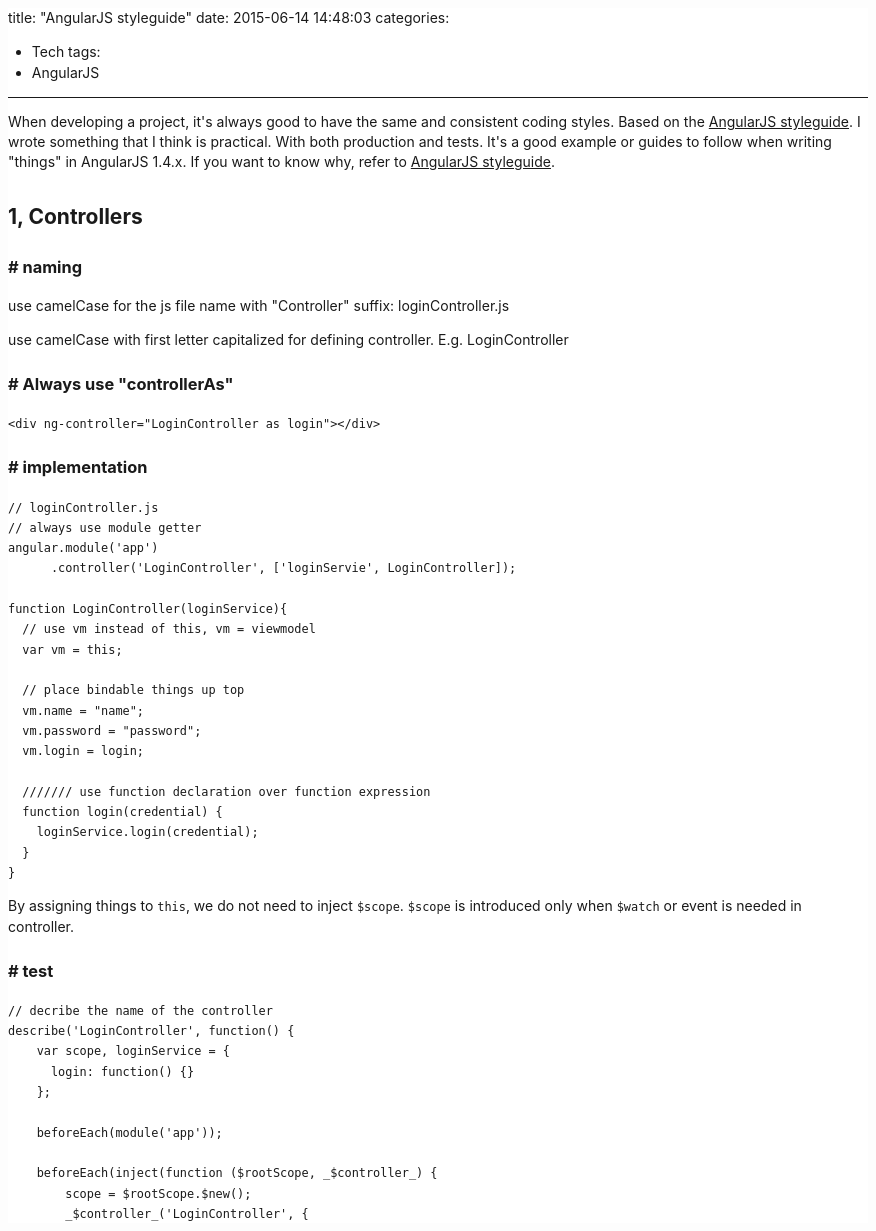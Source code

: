 title: "AngularJS styleguide"
date: 2015-06-14 14:48:03
categories: 
- Tech
tags: 
- AngularJS
---

When developing a project, it's always good to have the same and consistent coding styles. Based on the [AngularJS styleguide](https://github.com/johnpapa/angular-styleguide). I wrote something that I think is practical. With both production and tests. It's a good example or guides to follow when writing "things" in AngularJS 1.4.x. If you want to know why, refer to [AngularJS styleguide](https://github.com/johnpapa/angular-styleguide).

## 1, Controllers
### \# naming
use camelCase for the js file name with "Controller" suffix: loginController.js

use camelCase with first letter capitalized for defining controller. E.g. LoginController
### \# Always use "controllerAs"
```
<div ng-controller="LoginController as login"></div>
```
### \# implementation
```
// loginController.js
// always use module getter
angular.module('app')
      .controller('LoginController', ['loginServie', LoginController]);

function LoginController(loginService){
  // use vm instead of this, vm = viewmodel
  var vm = this;

  // place bindable things up top
  vm.name = "name";
  vm.password = "password";
  vm.login = login;

  /////// use function declaration over function expression
  function login(credential) {
    loginService.login(credential);
  }
}

```
By assigning things to `this`, we do not need to inject `$scope`. `$scope` is introduced only when `$watch` or event is needed in controller.

### \# test
```
// decribe the name of the controller
describe('LoginController', function() {
    var scope, loginService = {
      login: function() {}
    };

    beforeEach(module('app'));

    beforeEach(inject(function ($rootScope, _$controller_) {
        scope = $rootScope.$new();
        _$controller_('LoginController', {
```